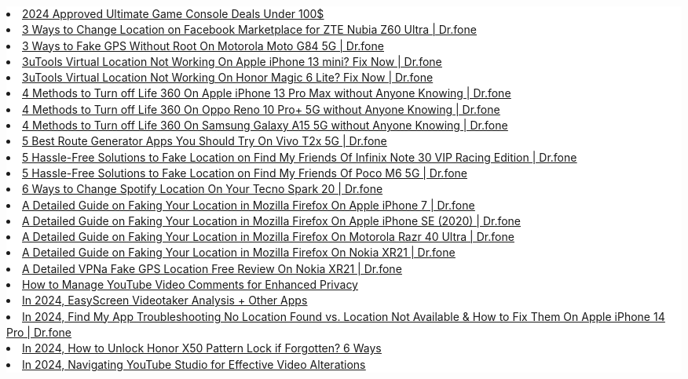 <li><a href="https://video-capture.techidaily.com/2024-approved-ultimate-game-console-deals-under-100/"><u>2024 Approved  Ultimate Game Console Deals  Under 100$</u></a></li>
<li><a href="https://location-fake.techidaily.com/3-ways-to-change-location-on-facebook-marketplace-for-zte-nubia-z60-ultra-drfone-by-drfone-virtual-android/"><u>3 Ways to Change Location on Facebook Marketplace for ZTE Nubia Z60 Ultra | Dr.fone</u></a></li>
<li><a href="https://location-fake.techidaily.com/3-ways-to-fake-gps-without-root-on-motorola-moto-g84-5g-drfone-by-drfone-virtual-android/"><u>3 Ways to Fake GPS Without Root On Motorola Moto G84 5G | Dr.fone</u></a></li>
<li><a href="https://location-fake.techidaily.com/3utools-virtual-location-not-working-on-apple-iphone-13-mini-fix-now-drfone-by-drfone-virtual-ios/"><u>3uTools Virtual Location Not Working On Apple iPhone 13 mini? Fix Now | Dr.fone</u></a></li>
<li><a href="https://location-fake.techidaily.com/3utools-virtual-location-not-working-on-honor-magic-6-lite-fix-now-drfone-by-drfone-virtual-android/"><u>3uTools Virtual Location Not Working On Honor Magic 6 Lite? Fix Now | Dr.fone</u></a></li>
<li><a href="https://location-fake.techidaily.com/4-methods-to-turn-off-life-360-on-apple-iphone-13-pro-max-without-anyone-knowing-drfone-by-drfone-virtual-ios/"><u>4 Methods to Turn off Life 360 On Apple iPhone 13 Pro Max without Anyone Knowing | Dr.fone</u></a></li>
<li><a href="https://location-fake.techidaily.com/4-methods-to-turn-off-life-360-on-oppo-reno-10-proplus-5g-without-anyone-knowing-drfone-by-drfone-virtual-android/"><u>4 Methods to Turn off Life 360 On Oppo Reno 10 Pro+ 5G without Anyone Knowing | Dr.fone</u></a></li>
<li><a href="https://location-fake.techidaily.com/4-methods-to-turn-off-life-360-on-samsung-galaxy-a15-5g-without-anyone-knowing-drfone-by-drfone-virtual-android/"><u>4 Methods to Turn off Life 360 On Samsung Galaxy A15 5G without Anyone Knowing | Dr.fone</u></a></li>
<li><a href="https://location-fake.techidaily.com/5-best-route-generator-apps-you-should-try-on-vivo-t2x-5g-drfone-by-drfone-virtual-android/"><u>5 Best Route Generator Apps You Should Try On Vivo T2x 5G | Dr.fone</u></a></li>
<li><a href="https://location-fake.techidaily.com/5-hassle-free-solutions-to-fake-location-on-find-my-friends-of-infinix-note-30-vip-racing-edition-drfone-by-drfone-virtual-android/"><u>5 Hassle-Free Solutions to Fake Location on Find My Friends Of Infinix Note 30 VIP Racing Edition | Dr.fone</u></a></li>
<li><a href="https://location-fake.techidaily.com/5-hassle-free-solutions-to-fake-location-on-find-my-friends-of-poco-m6-5g-drfone-by-drfone-virtual-android/"><u>5 Hassle-Free Solutions to Fake Location on Find My Friends Of Poco M6 5G | Dr.fone</u></a></li>
<li><a href="https://location-fake.techidaily.com/6-ways-to-change-spotify-location-on-your-tecno-spark-20-drfone-by-drfone-virtual-android/"><u>6 Ways to Change Spotify Location On Your Tecno Spark 20 | Dr.fone</u></a></li>
<li><a href="https://location-fake.techidaily.com/a-detailed-guide-on-faking-your-location-in-mozilla-firefox-on-apple-iphone-7-drfone-by-drfone-virtual-ios/"><u>A Detailed Guide on Faking Your Location in Mozilla Firefox On Apple iPhone 7 | Dr.fone</u></a></li>
<li><a href="https://location-fake.techidaily.com/a-detailed-guide-on-faking-your-location-in-mozilla-firefox-on-apple-iphone-se-2020-drfone-by-drfone-virtual-ios/"><u>A Detailed Guide on Faking Your Location in Mozilla Firefox On Apple iPhone SE (2020) | Dr.fone</u></a></li>
<li><a href="https://location-fake.techidaily.com/a-detailed-guide-on-faking-your-location-in-mozilla-firefox-on-motorola-razr-40-ultra-drfone-by-drfone-virtual-android/"><u>A Detailed Guide on Faking Your Location in Mozilla Firefox On Motorola Razr 40 Ultra | Dr.fone</u></a></li>
<li><a href="https://location-fake.techidaily.com/a-detailed-guide-on-faking-your-location-in-mozilla-firefox-on-nokia-xr21-drfone-by-drfone-virtual-android/"><u>A Detailed Guide on Faking Your Location in Mozilla Firefox On Nokia XR21 | Dr.fone</u></a></li>
<li><a href="https://location-fake.techidaily.com/a-detailed-vpna-fake-gps-location-free-review-on-nokia-xr21-drfone-by-drfone-virtual-android/"><u>A Detailed VPNa Fake GPS Location Free Review On Nokia XR21 | Dr.fone</u></a></li>
<li><a href="https://youtube-video-recordings.techidaily.com/how-to-manage-youtube-video-comments-for-enhanced-privacy/"><u>How to Manage YouTube Video Comments for Enhanced Privacy</u></a></li>
<li><a href="https://remote-screen-capture.techidaily.com/in-2024-easyscreen-videotaker-analysis-plus-other-apps/"><u>In 2024, EasyScreen Videotaker Analysis + Other Apps</u></a></li>
<li><a href="https://iphone-location.techidaily.com/in-2024-find-my-app-troubleshooting-no-location-found-vs-location-not-available-and-how-to-fix-them-on-apple-iphone-14-pro-drfone-by-drfone-virtual-ios/"><u>In 2024, Find My App Troubleshooting No Location Found vs. Location Not Available & How to Fix Them On Apple iPhone 14 Pro | Dr.fone</u></a></li>
<li><a href="https://unlock-android.techidaily.com/in-2024-how-to-unlock-honor-x50-pattern-lock-if-forgotten-6-ways-by-drfone-android/"><u>In 2024, How to Unlock Honor X50 Pattern Lock if Forgotten? 6 Ways</u></a></li>
<li><a href="https://youtube-web.techidaily.com/24-navigating-youtube-studio-for-effective-video-alterations/"><u>In 2024, Navigating YouTube Studio for Effective Video Alterations</u></a></li>